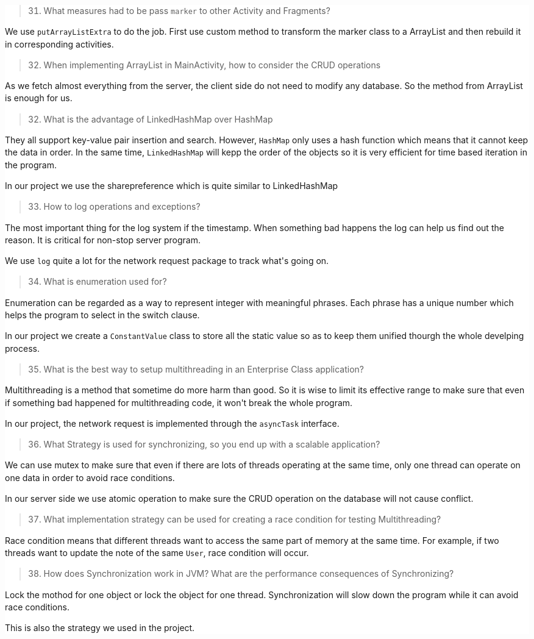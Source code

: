 > 31. What measures had to be pass `marker` to other Activity and Fragments?

We use `putArrayListExtra` to do the job. First use custom method to transform the marker class to a ArrayList and then rebuild it in corresponding activities.

> 32. When implementing ArrayList<Marker> in MainActivity, how to consider the CRUD operations

As we fetch almost everything from the server, the client side do not need to modify any database. So the method from ArrayList is enough for us.

> 32. What is the advantage of LinkedHashMap over HashMap

They all support key-value pair insertion and search. However, `HashMap` only uses a hash function which means that it cannot keep the data in order. In the same time, `LinkedHashMap` will kepp the order of the objects so it is very efficient for time based iteration in the program.

In our project we use the sharepreference which is quite similar to LinkedHashMap

> 33. How to log operations and exceptions?

The most important thing for the log system if the timestamp. When something bad happens the log can help us find out the reason. It is critical for non-stop server program.

We use `log` quite a lot for the network request package to track what's going on.

> 34. What is enumeration used for?

Enumeration can be regarded as a way to represent integer with meaningful phrases. Each phrase has a unique number which helps the program to select in the switch clause.

In our project we create a `ConstantValue` class to store all the static value so as to keep them unified thourgh the whole develping process.

> 35. What is the best way to setup multithreading in an Enterprise Class application?

Multithreading is a method that sometime do more harm than good. So it is wise to limit its effective range to make sure that even if something bad happened for multithreading code, it won't break the whole program.

In our project, the network request is implemented through the `asyncTask` interface.

> 36. What Strategy is used for synchronizing, so you end up with a scalable application?

We can use mutex to make sure that even if there are lots of threads operating at the same time, only one thread can operate on one data in order to avoid race conditions.

In our server side we use atomic operation to make sure the CRUD operation on the database will not cause conflict.

> 37. What implementation strategy can be used for creating a race condition for testing Multithreading?

Race condition means that different threads want to access the same part of memory at the same time. For example, if two threads want to update the note of the same `User`, race condition will occur.

> 38. How does Synchronization work in JVM? What are the performance consequences of Synchronizing?

Lock the mothod for one object or lock the object for one thread. Synchronization will slow down the program while it can avoid race conditions.

This is also the strategy we used in the project.
